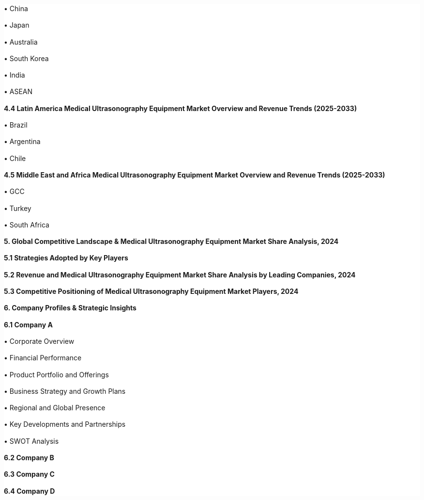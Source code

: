 • China

• Japan

• Australia

• South Korea

• India

• ASEAN

<strong>4.4 Latin America Medical Ultrasonography Equipment Market Overview and Revenue Trends (2025-2033)</strong>

• Brazil

• Argentina

• Chile

<strong>4.5 Middle East and Africa Medical Ultrasonography Equipment Market Overview and Revenue Trends (2025-2033)</strong>

• GCC

• Turkey

• South Africa

<strong>5. Global Competitive Landscape & Medical Ultrasonography Equipment Market Share Analysis, 2024</strong>

<strong>5.1 Strategies Adopted by Key Players</strong>

<strong>5.2 Revenue and Medical Ultrasonography Equipment Market Share Analysis by Leading Companies, 2024</strong>

<strong>5.3 Competitive Positioning of Medical Ultrasonography Equipment Market Players, 2024</strong>

<strong>6. Company Profiles & Strategic Insights</strong>

<strong>6.1 Company A</strong>

• Corporate Overview

• Financial Performance

• Product Portfolio and Offerings

• Business Strategy and Growth Plans

• Regional and Global Presence

• Key Developments and Partnerships

• SWOT Analysis

<strong>6.2 Company B</strong>

<strong>6.3 Company C</strong>

<strong>6.4 Company D</strong>
